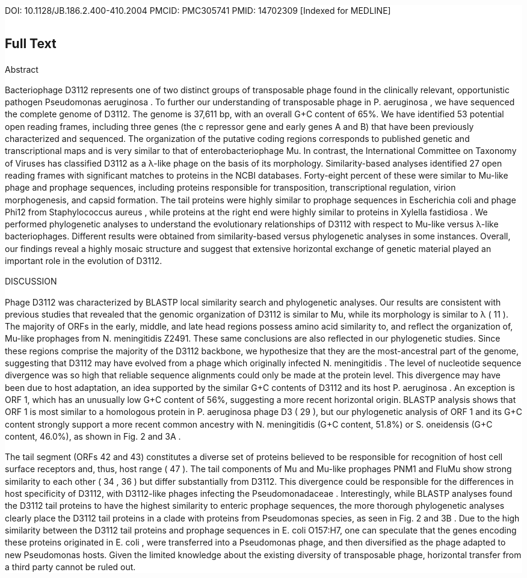 DOI: 10.1128/JB.186.2.400-410.2004
PMCID: PMC305741
PMID: 14702309 [Indexed for MEDLINE]

## Full Text

Abstract

Bacteriophage D3112 represents one of two distinct groups of transposable phage found in the clinically relevant, opportunistic pathogen Pseudomonas aeruginosa . To further our understanding of transposable phage in P. aeruginosa , we have sequenced the complete genome of D3112. The genome is 37,611 bp, with an overall G+C content of 65%. We have identified 53 potential open reading frames, including three genes (the c repressor gene and early genes A and B) that have been previously characterized and sequenced. The organization of the putative coding regions corresponds to published genetic and transcriptional maps and is very similar to that of enterobacteriophage Mu. In contrast, the International Committee on Taxonomy of Viruses has classified D3112 as a λ-like phage on the basis of its morphology. Similarity-based analyses identified 27 open reading frames with significant matches to proteins in the NCBI databases. Forty-eight percent of these were similar to Mu-like phage and prophage sequences, including proteins responsible for transposition, transcriptional regulation, virion morphogenesis, and capsid formation. The tail proteins were highly similar to prophage sequences in Escherichia coli and phage Phi12 from Staphylococcus aureus , while proteins at the right end were highly similar to proteins in Xylella fastidiosa . We performed phylogenetic analyses to understand the evolutionary relationships of D3112 with respect to Mu-like versus λ-like bacteriophages. Different results were obtained from similarity-based versus phylogenetic analyses in some instances. Overall, our findings reveal a highly mosaic structure and suggest that extensive horizontal exchange of genetic material played an important role in the evolution of D3112.

DISCUSSION

Phage D3112 was characterized by BLASTP local similarity search and phylogenetic analyses. Our results are consistent with previous studies that revealed that the genomic organization of D3112 is similar to Mu, while its morphology is similar to λ ( 11 ). The majority of ORFs in the early, middle, and late head regions possess amino acid similarity to, and reflect the organization of, Mu-like prophages from N. meningitidis Z2491. These same conclusions are also reflected in our phylogenetic studies. Since these regions comprise the majority of the D3112 backbone, we hypothesize that they are the most-ancestral part of the genome, suggesting that D3112 may have evolved from a phage which originally infected N. meningitidis . The level of nucleotide sequence divergence was so high that reliable sequence alignments could only be made at the protein level. This divergence may have been due to host adaptation, an idea supported by the similar G+C contents of D3112 and its host P. aeruginosa . An exception is ORF 1, which has an unusually low G+C content of 56%, suggesting a more recent horizontal origin. BLASTP analysis shows that ORF 1 is most similar to a homologous protein in P. aeruginosa phage D3 ( 29 ), but our phylogenetic analysis of ORF 1 and its G+C content strongly support a more recent common ancestry with N. meningitidis (G+C content, 51.8%) or S. oneidensis (G+C content, 46.0%), as shown in Fig. 2 and 3A .

The tail segment (ORFs 42 and 43) constitutes a diverse set of proteins believed to be responsible for recognition of host cell surface receptors and, thus, host range ( 47 ). The tail components of Mu and Mu-like prophages PNM1 and FluMu show strong similarity to each other ( 34 , 36 ) but differ substantially from D3112. This divergence could be responsible for the differences in host specificity of D3112, with D3112-like phages infecting the Pseudomonadaceae . Interestingly, while BLASTP analyses found the D3112 tail proteins to have the highest similarity to enteric prophage sequences, the more thorough phylogenetic analyses clearly place the D3112 tail proteins in a clade with proteins from Pseudomonas species, as seen in Fig. 2 and 3B . Due to the high similarity between the D3112 tail proteins and prophage sequences in E. coli O157:H7, one can speculate that the genes encoding these proteins originated in E. coli , were transferred into a Pseudomonas phage, and then diversified as the phage adapted to new Pseudomonas hosts. Given the limited knowledge about the existing diversity of transposable phage, horizontal transfer from a third party cannot be ruled out.
